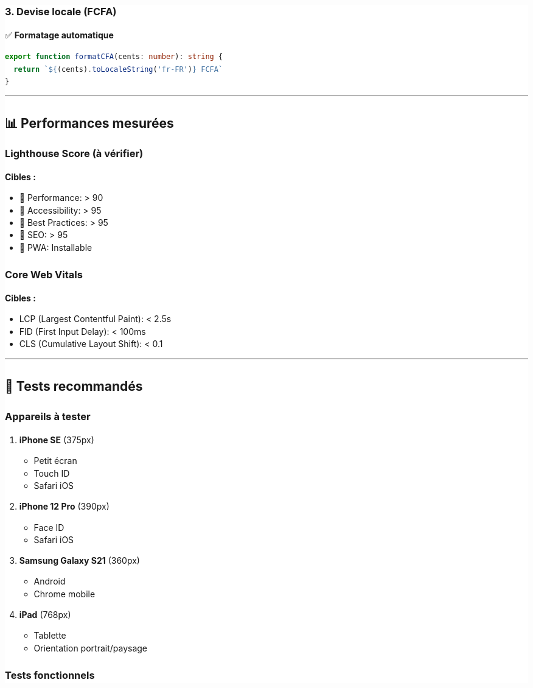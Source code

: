 ### 3. **Devise locale (FCFA)**

✅ **Formatage automatique**
```typescript
export function formatCFA(cents: number): string {
  return `${(cents).toLocaleString('fr-FR')} FCFA`
}
```

---

## 📊 Performances mesurées

### Lighthouse Score (à vérifier)

**Cibles :**
- 🎯 Performance: > 90
- 🎯 Accessibility: > 95
- 🎯 Best Practices: > 95
- 🎯 SEO: > 95
- 🎯 PWA: Installable

### Core Web Vitals

**Cibles :**
- LCP (Largest Contentful Paint): < 2.5s
- FID (First Input Delay): < 100ms
- CLS (Cumulative Layout Shift): < 0.1

---

## 🧪 Tests recommandés

### Appareils à tester

1. **iPhone SE** (375px)
   - Petit écran
   - Touch ID
   - Safari iOS

2. **iPhone 12 Pro** (390px)
   - Face ID
   - Safari iOS

3. **Samsung Galaxy S21** (360px)
   - Android
   - Chrome mobile

4. **iPad** (768px)
   - Tablette
   - Orientation portrait/paysage

### Tests fonctionnels
